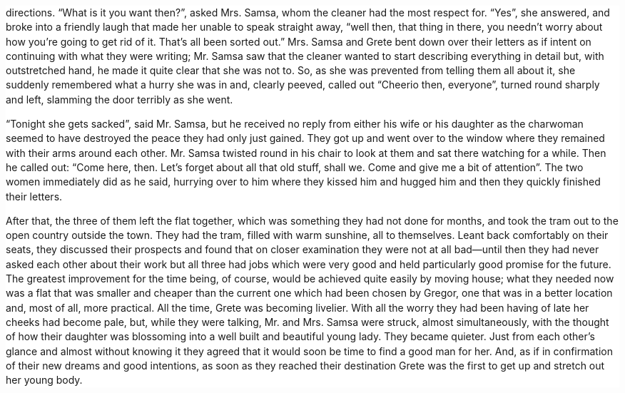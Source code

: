 directions. “What is it you want then?”, asked Mrs. Samsa, whom the
cleaner had the most respect for. “Yes”, she answered, and broke into a
friendly laugh that made her unable to speak straight away, “well then,
that thing in there, you needn’t worry about how you’re going to get
rid of it. That’s all been sorted out.” Mrs. Samsa and Grete bent down
over their letters as if intent on continuing with what they were
writing; Mr. Samsa saw that the cleaner wanted to start describing
everything in detail but, with outstretched hand, he made it quite
clear that she was not to. So, as she was prevented from telling them
all about it, she suddenly remembered what a hurry she was in and,
clearly peeved, called out “Cheerio then, everyone”, turned round
sharply and left, slamming the door terribly as she went.

“Tonight she gets sacked”, said Mr. Samsa, but he received no reply
from either his wife or his daughter as the charwoman seemed to have
destroyed the peace they had only just gained. They got up and went
over to the window where they remained with their arms around each
other. Mr. Samsa twisted round in his chair to look at them and sat
there watching for a while. Then he called out: “Come here, then. Let’s
forget about all that old stuff, shall we. Come and give me a bit of
attention”. The two women immediately did as he said, hurrying over to
him where they kissed him and hugged him and then they quickly finished
their letters.

After that, the three of them left the flat together, which was
something they had not done for months, and took the tram out to the
open country outside the town. They had the tram, filled with warm
sunshine, all to themselves. Leant back comfortably on their seats,
they discussed their prospects and found that on closer examination
they were not at all bad—until then they had never asked each other
about their work but all three had jobs which were very good and held
particularly good promise for the future. The greatest improvement for
the time being, of course, would be achieved quite easily by moving
house; what they needed now was a flat that was smaller and cheaper
than the current one which had been chosen by Gregor, one that was in a
better location and, most of all, more practical. All the time, Grete
was becoming livelier. With all the worry they had been having of late
her cheeks had become pale, but, while they were talking, Mr. and Mrs.
Samsa were struck, almost simultaneously, with the thought of how their
daughter was blossoming into a well built and beautiful young lady.
They became quieter. Just from each other’s glance and almost without
knowing it they agreed that it would soon be time to find a good man
for her. And, as if in confirmation of their new dreams and good
intentions, as soon as they reached their destination Grete was the
first to get up and stretch out her young body.
